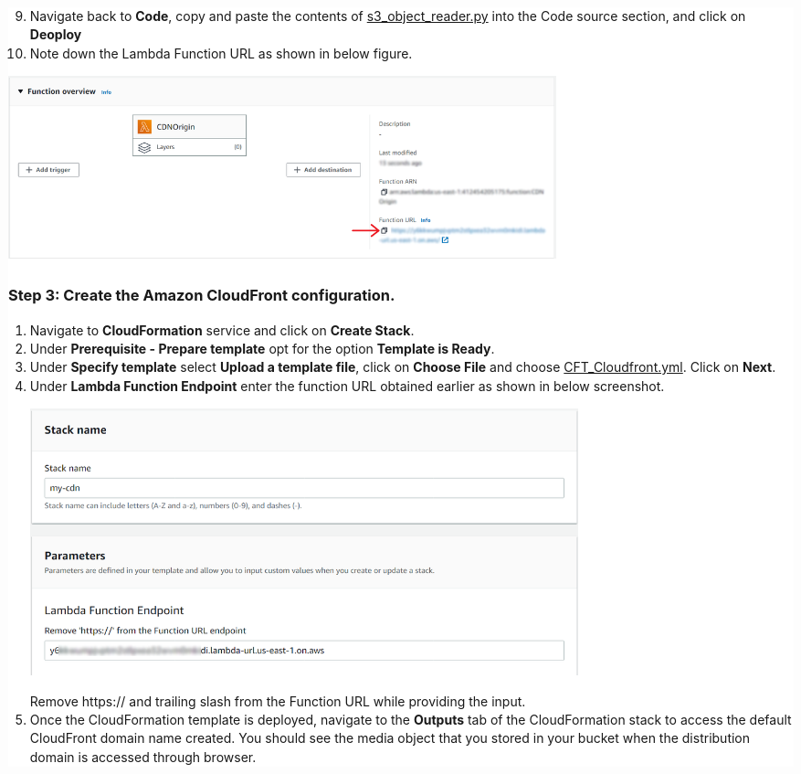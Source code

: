 9. Navigate back to **Code**, copy and paste the contents of [s3_object_reader.py](code/s3_object_reader.py) into the Code source section, and click on **Deoploy**
10. Note down the Lambda Function URL as shown in below figure.
  <p align="center" style="text-align:left"><img alt="Figure 3: Lambda Function " src="images/lambda_url.png" width="600"/></p>

### Step 3: Create the Amazon CloudFront configuration.
1. Navigate to **CloudFormation** service and click on **Create Stack**.
2. Under **Prerequisite - Prepare template** opt for the option **Template is Ready**. 
3. Under **Specify template** select **Upload a template file**, click on **Choose File** and choose [CFT_Cloudfront.yml](code/CFT_Cloudfront.yml). Click on **Next**.
4. Under **Lambda Function Endpoint** enter the function URL obtained earlier as shown in below screenshot.
     <p align="center" style="text-align:left"><img alt="Figure 4: cloudfront " src="images/cloudformation.png" width="600"/></p>
     Remove https:// and trailing slash from the Function URL while providing the input.
5. Once the CloudFormation template is deployed, navigate to the **Outputs** tab of the CloudFormation stack to access the default CloudFront domain name created. You should see the media object that you stored in your bucket when the distribution domain is accessed through browser.